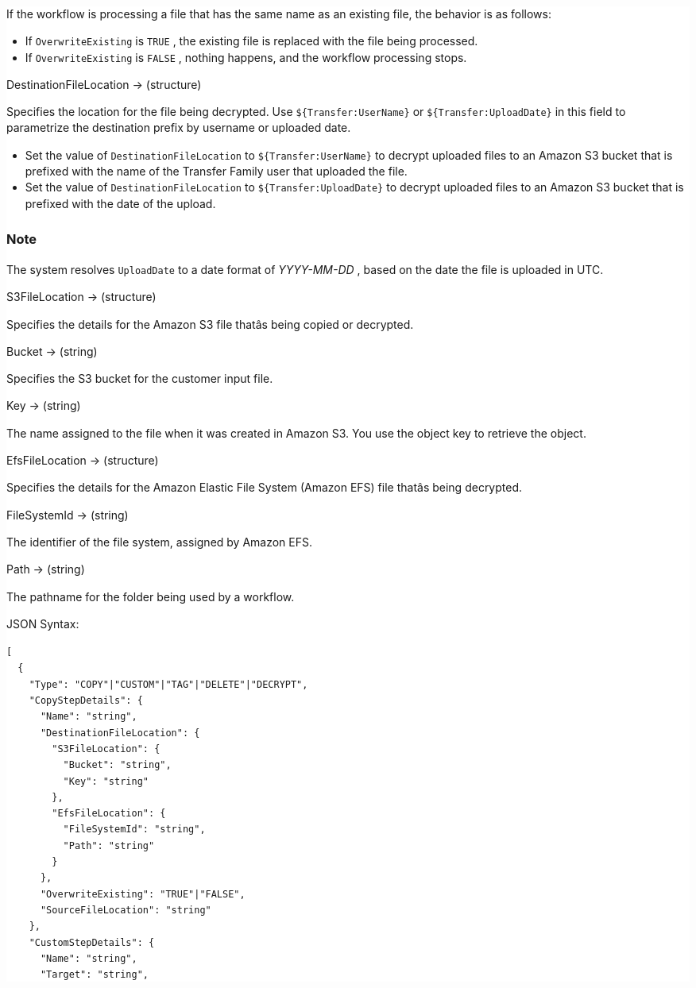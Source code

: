 If the workflow is processing a file that has the same name as an existing file, the behavior is as follows:

- If `OverwriteExisting` is `TRUE` , the existing file is replaced with the file being processed.
- If `OverwriteExisting` is `FALSE` , nothing happens, and the workflow processing stops.

DestinationFileLocation -> (structure)

Specifies the location for the file being decrypted. Use `${Transfer:UserName}` or `${Transfer:UploadDate}` in this field to parametrize the destination prefix by username or uploaded date.

- Set the value of `DestinationFileLocation` to `${Transfer:UserName}` to decrypt uploaded files to an Amazon S3 bucket that is prefixed with the name of the Transfer Family user that uploaded the file.
- Set the value of `DestinationFileLocation` to `${Transfer:UploadDate}` to decrypt uploaded files to an Amazon S3 bucket that is prefixed with the date of the upload.

### Note

The system resolves `UploadDate` to a date format of *YYYY-MM-DD* , based on the date the file is uploaded in UTC.

S3FileLocation -> (structure)

Specifies the details for the Amazon S3 file thatâs being copied or decrypted.

Bucket -> (string)

Specifies the S3 bucket for the customer input file.

Key -> (string)

The name assigned to the file when it was created in Amazon S3. You use the object key to retrieve the object.

EfsFileLocation -> (structure)

Specifies the details for the Amazon Elastic File System (Amazon EFS) file thatâs being decrypted.

FileSystemId -> (string)

The identifier of the file system, assigned by Amazon EFS.

Path -> (string)

The pathname for the folder being used by a workflow.

JSON Syntax:

```
[
  {
    "Type": "COPY"|"CUSTOM"|"TAG"|"DELETE"|"DECRYPT",
    "CopyStepDetails": {
      "Name": "string",
      "DestinationFileLocation": {
        "S3FileLocation": {
          "Bucket": "string",
          "Key": "string"
        },
        "EfsFileLocation": {
          "FileSystemId": "string",
          "Path": "string"
        }
      },
      "OverwriteExisting": "TRUE"|"FALSE",
      "SourceFileLocation": "string"
    },
    "CustomStepDetails": {
      "Name": "string",
      "Target": "string",
```
